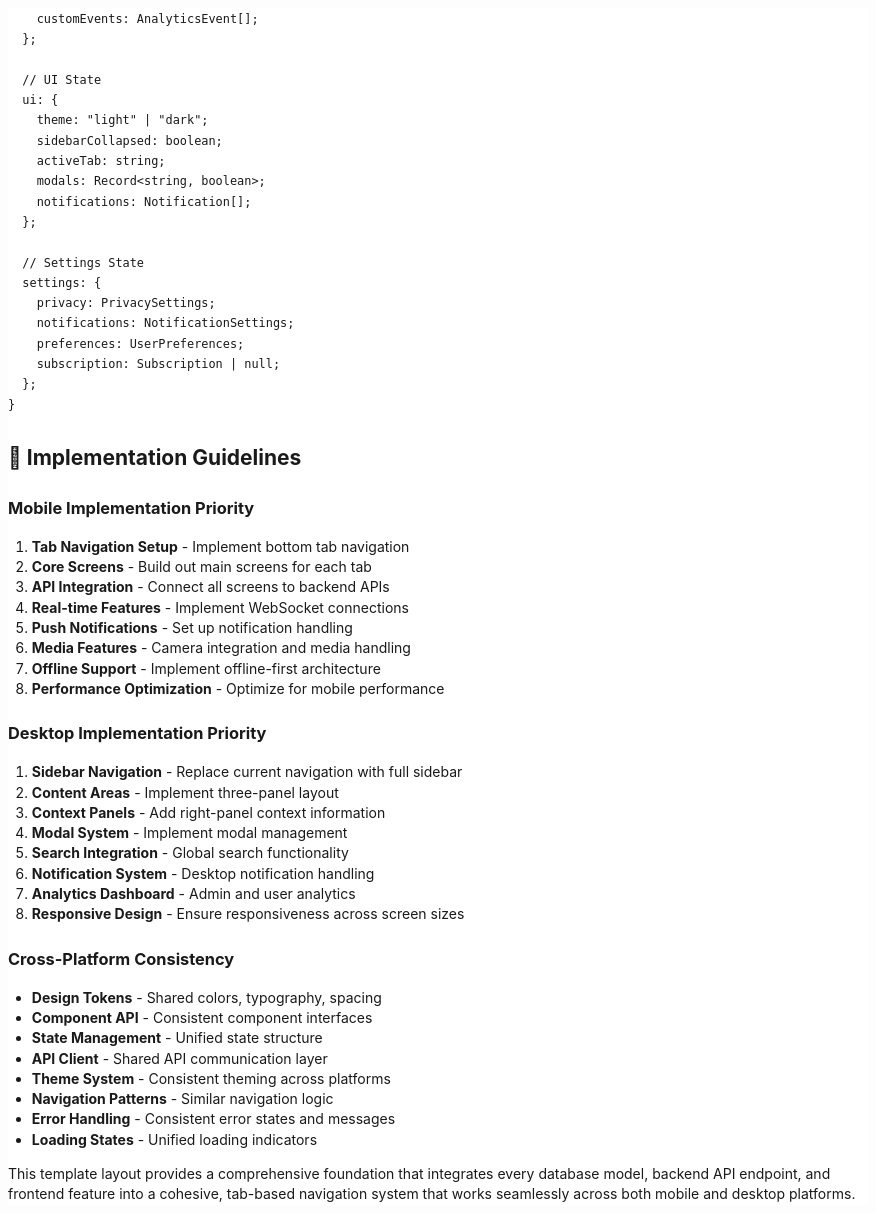 ```tsx
    customEvents: AnalyticsEvent[];
  };

  // UI State
  ui: {
    theme: "light" | "dark";
    sidebarCollapsed: boolean;
    activeTab: string;
    modals: Record<string, boolean>;
    notifications: Notification[];
  };

  // Settings State
  settings: {
    privacy: PrivacySettings;
    notifications: NotificationSettings;
    preferences: UserPreferences;
    subscription: Subscription | null;
  };
}
```

## 🚀 Implementation Guidelines

### Mobile Implementation Priority

1. **Tab Navigation Setup** - Implement bottom tab navigation
2. **Core Screens** - Build out main screens for each tab
3. **API Integration** - Connect all screens to backend APIs
4. **Real-time Features** - Implement WebSocket connections
5. **Push Notifications** - Set up notification handling
6. **Media Features** - Camera integration and media handling
7. **Offline Support** - Implement offline-first architecture
8. **Performance Optimization** - Optimize for mobile performance

### Desktop Implementation Priority

1. **Sidebar Navigation** - Replace current navigation with full sidebar
2. **Content Areas** - Implement three-panel layout
3. **Context Panels** - Add right-panel context information
4. **Modal System** - Implement modal management
5. **Search Integration** - Global search functionality
6. **Notification System** - Desktop notification handling
7. **Analytics Dashboard** - Admin and user analytics
8. **Responsive Design** - Ensure responsiveness across screen sizes

### Cross-Platform Consistency

- **Design Tokens** - Shared colors, typography, spacing
- **Component API** - Consistent component interfaces
- **State Management** - Unified state structure
- **API Client** - Shared API communication layer
- **Theme System** - Consistent theming across platforms
- **Navigation Patterns** - Similar navigation logic
- **Error Handling** - Consistent error states and messages
- **Loading States** - Unified loading indicators

This template layout provides a comprehensive foundation that integrates every database model, backend API endpoint, and frontend feature into a cohesive, tab-based navigation system that works seamlessly across both mobile and desktop platforms.
